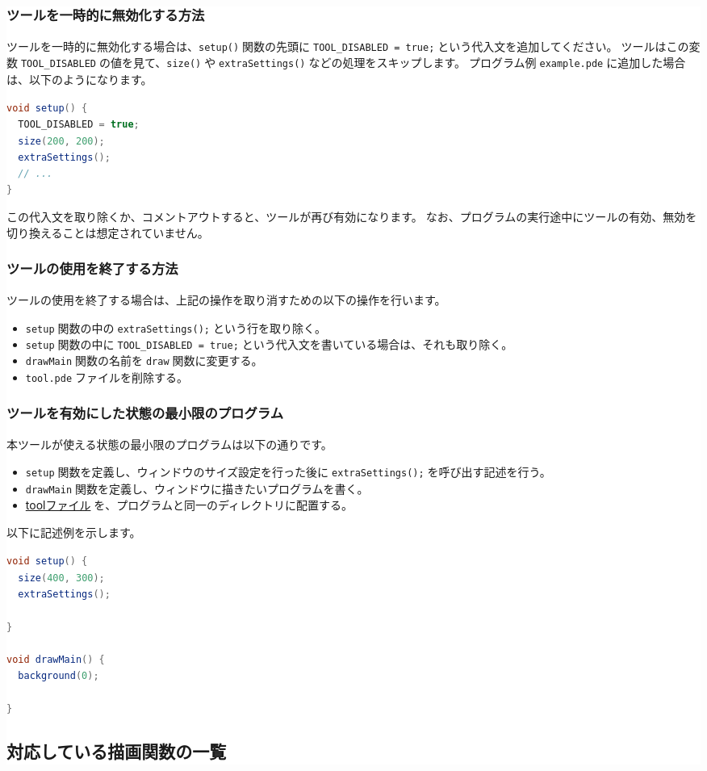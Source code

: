 
### ツールを一時的に無効化する方法

ツールを一時的に無効化する場合は、`setup()` 関数の先頭に `TOOL_DISABLED = true;` という代入文を追加してください。
ツールはこの変数 `TOOL_DISABLED` の値を見て、`size()` や `extraSettings()` などの処理をスキップします。
プログラム例 `example.pde` に追加した場合は、以下のようになります。

```java
void setup() {
  TOOL_DISABLED = true;
  size(200, 200);
  extraSettings();
  // ...
}
```

この代入文を取り除くか、コメントアウトすると、ツールが再び有効になります。
なお、プログラムの実行途中にツールの有効、無効を切り換えることは想定されていません。


### ツールの使用を終了する方法

ツールの使用を終了する場合は、上記の操作を取り消すための以下の操作を行います。

 - `setup` 関数の中の `extraSettings();` という行を取り除く。
 - `setup` 関数の中に `TOOL_DISABLED = true;` という代入文を書いている場合は、それも取り除く。
 - `drawMain` 関数の名前を `draw` 関数に変更する。
 - `tool.pde` ファイルを削除する。


### ツールを有効にした状態の最小限のプログラム

本ツールが使える状態の最小限のプログラムは以下の通りです。

 - `setup` 関数を定義し、ウィンドウのサイズ設定を行った後に `extraSettings();` を呼び出す記述を行う。
 - `drawMain` 関数を定義し、ウィンドウに描きたいプログラムを書く。
 - [toolファイル](example/tool.pde) を、プログラムと同一のディレクトリに配置する。

以下に記述例を示します。

```java
void setup() {
  size(400, 300);
  extraSettings();
  
}

void drawMain() {
  background(0);
    
}
```


## 対応している描画関数の一覧
